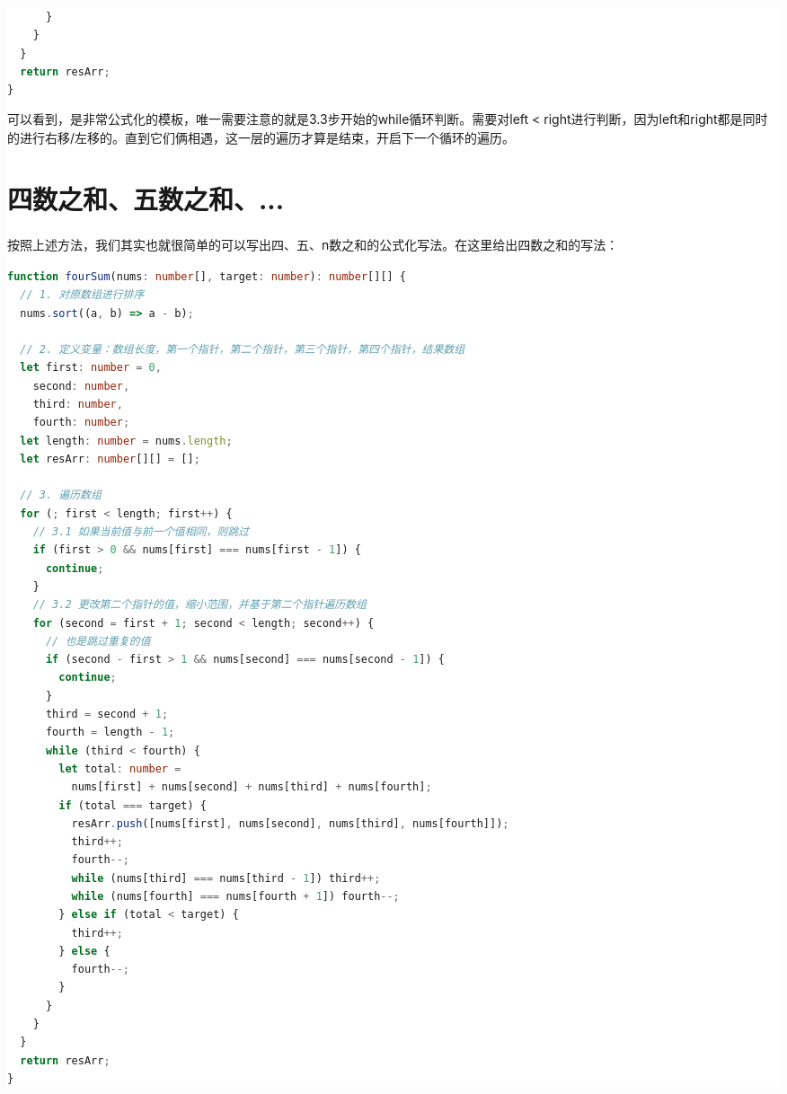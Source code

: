 ```typescript
      }
    }
  }
  return resArr;
}
```

可以看到，是非常公式化的模板，唯一需要注意的就是3.3步开始的while循环判断。需要对left < right进行判断，因为left和right都是同时的进行右移/左移的。直到它们俩相遇，这一层的遍历才算是结束，开启下一个循环的遍历。

# 四数之和、五数之和、...

按照上述方法，我们其实也就很简单的可以写出四、五、n数之和的公式化写法。在这里给出四数之和的写法：

```typescript
function fourSum(nums: number[], target: number): number[][] {
  // 1. 对原数组进行排序
  nums.sort((a, b) => a - b);

  // 2. 定义变量：数组长度，第一个指针，第二个指针，第三个指针，第四个指针，结果数组
  let first: number = 0,
    second: number,
    third: number,
    fourth: number;
  let length: number = nums.length;
  let resArr: number[][] = [];

  // 3. 遍历数组
  for (; first < length; first++) {
    // 3.1 如果当前值与前一个值相同，则跳过
    if (first > 0 && nums[first] === nums[first - 1]) {
      continue;
    }
    // 3.2 更改第二个指针的值，缩小范围，并基于第二个指针遍历数组
    for (second = first + 1; second < length; second++) {
      // 也是跳过重复的值
      if (second - first > 1 && nums[second] === nums[second - 1]) {
        continue;
      }
      third = second + 1;
      fourth = length - 1;
      while (third < fourth) {
        let total: number =
          nums[first] + nums[second] + nums[third] + nums[fourth];
        if (total === target) {
          resArr.push([nums[first], nums[second], nums[third], nums[fourth]]);
          third++;
          fourth--;
          while (nums[third] === nums[third - 1]) third++;
          while (nums[fourth] === nums[fourth + 1]) fourth--;
        } else if (total < target) {
          third++;
        } else {
          fourth--;
        }
      }
    }
  }
  return resArr;
}
```
